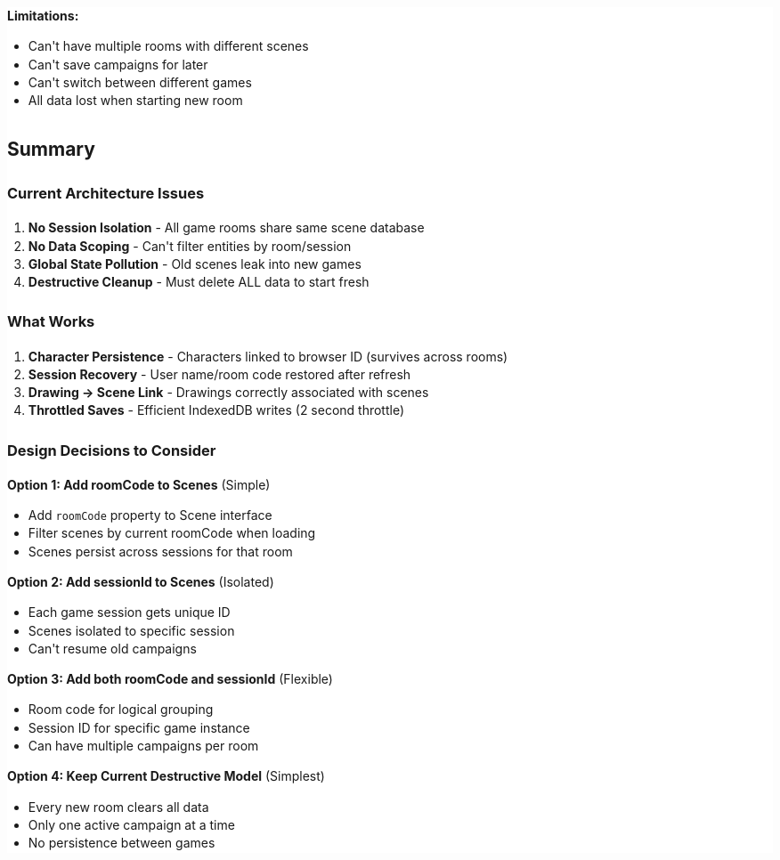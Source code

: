 **Limitations:**
- Can't have multiple rooms with different scenes
- Can't save campaigns for later
- Can't switch between different games
- All data lost when starting new room

## Summary

### Current Architecture Issues

1. **No Session Isolation** - All game rooms share same scene database
2. **No Data Scoping** - Can't filter entities by room/session
3. **Global State Pollution** - Old scenes leak into new games
4. **Destructive Cleanup** - Must delete ALL data to start fresh

### What Works

1. **Character Persistence** - Characters linked to browser ID (survives across rooms)
2. **Session Recovery** - User name/room code restored after refresh
3. **Drawing → Scene Link** - Drawings correctly associated with scenes
4. **Throttled Saves** - Efficient IndexedDB writes (2 second throttle)

### Design Decisions to Consider

**Option 1: Add roomCode to Scenes** (Simple)
- Add `roomCode` property to Scene interface
- Filter scenes by current roomCode when loading
- Scenes persist across sessions for that room

**Option 2: Add sessionId to Scenes** (Isolated)
- Each game session gets unique ID
- Scenes isolated to specific session
- Can't resume old campaigns

**Option 3: Add both roomCode and sessionId** (Flexible)
- Room code for logical grouping
- Session ID for specific game instance
- Can have multiple campaigns per room

**Option 4: Keep Current Destructive Model** (Simplest)
- Every new room clears all data
- Only one active campaign at a time
- No persistence between games
